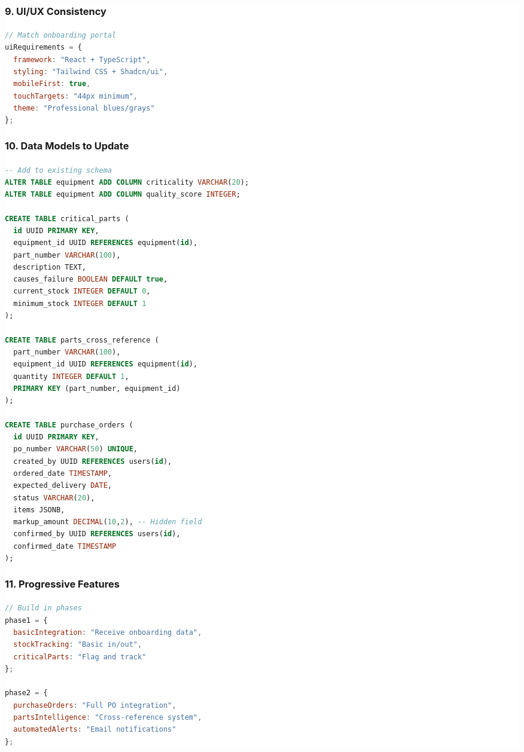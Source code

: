 ### 9. UI/UX Consistency
```javascript
// Match onboarding portal
uiRequirements = {
  framework: "React + TypeScript",
  styling: "Tailwind CSS + Shadcn/ui",
  mobileFirst: true,
  touchTargets: "44px minimum",
  theme: "Professional blues/grays"
};
```

### 10. Data Models to Update
```sql
-- Add to existing schema
ALTER TABLE equipment ADD COLUMN criticality VARCHAR(20);
ALTER TABLE equipment ADD COLUMN quality_score INTEGER;

CREATE TABLE critical_parts (
  id UUID PRIMARY KEY,
  equipment_id UUID REFERENCES equipment(id),
  part_number VARCHAR(100),
  description TEXT,
  causes_failure BOOLEAN DEFAULT true,
  current_stock INTEGER DEFAULT 0,
  minimum_stock INTEGER DEFAULT 1
);

CREATE TABLE parts_cross_reference (
  part_number VARCHAR(100),
  equipment_id UUID REFERENCES equipment(id),
  quantity INTEGER DEFAULT 1,
  PRIMARY KEY (part_number, equipment_id)
);

CREATE TABLE purchase_orders (
  id UUID PRIMARY KEY,
  po_number VARCHAR(50) UNIQUE,
  created_by UUID REFERENCES users(id),
  ordered_date TIMESTAMP,
  expected_delivery DATE,
  status VARCHAR(20),
  items JSONB,
  markup_amount DECIMAL(10,2), -- Hidden field
  confirmed_by UUID REFERENCES users(id),
  confirmed_date TIMESTAMP
);
```

### 11. Progressive Features
```javascript
// Build in phases
phase1 = {
  basicIntegration: "Receive onboarding data",
  stockTracking: "Basic in/out",
  criticalParts: "Flag and track"
};

phase2 = {
  purchaseOrders: "Full PO integration",
  partsIntelligence: "Cross-reference system",
  automatedAlerts: "Email notifications"
};
```